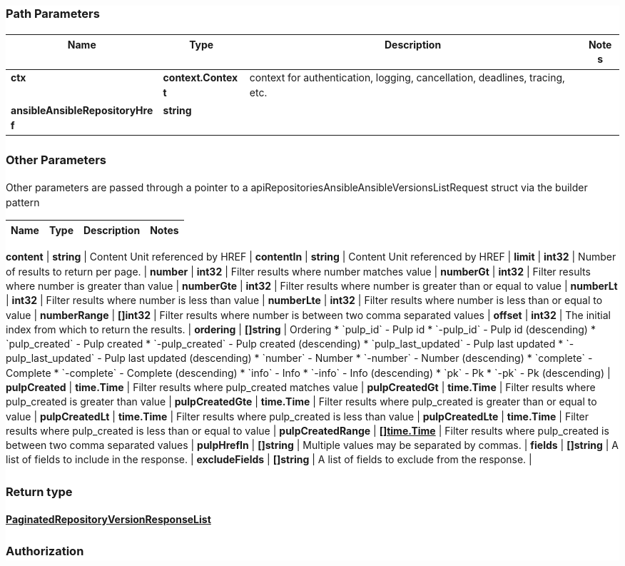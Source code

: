 ### Path Parameters


Name | Type | Description  | Notes
------------- | ------------- | ------------- | -------------
**ctx** | **context.Context** | context for authentication, logging, cancellation, deadlines, tracing, etc.
**ansibleAnsibleRepositoryHref** | **string** |  | 

### Other Parameters

Other parameters are passed through a pointer to a apiRepositoriesAnsibleAnsibleVersionsListRequest struct via the builder pattern


Name | Type | Description  | Notes
------------- | ------------- | ------------- | -------------

 **content** | **string** | Content Unit referenced by HREF | 
 **contentIn** | **string** | Content Unit referenced by HREF | 
 **limit** | **int32** | Number of results to return per page. | 
 **number** | **int32** | Filter results where number matches value | 
 **numberGt** | **int32** | Filter results where number is greater than value | 
 **numberGte** | **int32** | Filter results where number is greater than or equal to value | 
 **numberLt** | **int32** | Filter results where number is less than value | 
 **numberLte** | **int32** | Filter results where number is less than or equal to value | 
 **numberRange** | **[]int32** | Filter results where number is between two comma separated values | 
 **offset** | **int32** | The initial index from which to return the results. | 
 **ordering** | **[]string** | Ordering  * &#x60;pulp_id&#x60; - Pulp id * &#x60;-pulp_id&#x60; - Pulp id (descending) * &#x60;pulp_created&#x60; - Pulp created * &#x60;-pulp_created&#x60; - Pulp created (descending) * &#x60;pulp_last_updated&#x60; - Pulp last updated * &#x60;-pulp_last_updated&#x60; - Pulp last updated (descending) * &#x60;number&#x60; - Number * &#x60;-number&#x60; - Number (descending) * &#x60;complete&#x60; - Complete * &#x60;-complete&#x60; - Complete (descending) * &#x60;info&#x60; - Info * &#x60;-info&#x60; - Info (descending) * &#x60;pk&#x60; - Pk * &#x60;-pk&#x60; - Pk (descending) | 
 **pulpCreated** | **time.Time** | Filter results where pulp_created matches value | 
 **pulpCreatedGt** | **time.Time** | Filter results where pulp_created is greater than value | 
 **pulpCreatedGte** | **time.Time** | Filter results where pulp_created is greater than or equal to value | 
 **pulpCreatedLt** | **time.Time** | Filter results where pulp_created is less than value | 
 **pulpCreatedLte** | **time.Time** | Filter results where pulp_created is less than or equal to value | 
 **pulpCreatedRange** | [**[]time.Time**](time.Time.md) | Filter results where pulp_created is between two comma separated values | 
 **pulpHrefIn** | **[]string** | Multiple values may be separated by commas. | 
 **fields** | **[]string** | A list of fields to include in the response. | 
 **excludeFields** | **[]string** | A list of fields to exclude from the response. | 

### Return type

[**PaginatedRepositoryVersionResponseList**](PaginatedRepositoryVersionResponseList.md)

### Authorization
